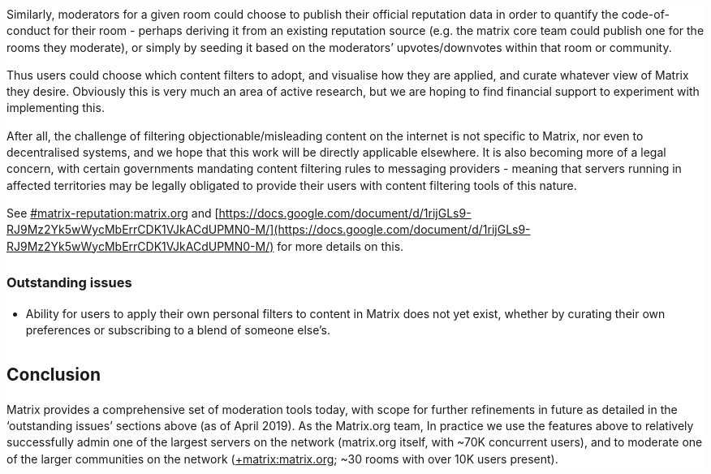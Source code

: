 Similarly, moderators for a given room could choose to publish their official
reputation data in order to quantify the code-of-conduct for their room -
perhaps deriving it from an existing reputation source (e.g. the matrix core
team could publish one for the rooms they moderate), or simply by seeding it
based on the moderators’ upvotes/downvotes within that room or community.

Thus users could choose which content filters to adopt, and visualise how they
are applied, and curate whatever view of Matrix they desire.  Obviously this is
very much an area of active research, but we are hoping to find financial
support to experiment with implementing this.

After all, the challenge of filtering objectionable/misleading content on the
internet is not specific to Matrix, nor even to decentralised systems, and we
hope that this work will be directly applicable elsewhere.  It is also becoming
more of a legal concern, with certain governments mandating content filtering
rules to messaging providers - meaning that servers running in affected
territories may be legally obligated to provide their users with content
filtering tools of this nature.

See [#matrix-reputation:matrix.org](https://matrix.to/#/#matrix-reputation:matrix.org) and
[https://docs.google.com/document/d/1rijGLs9-RJ9Mz2Yk5wWycMbErrCDK1VJkACdUPMN0-M/](https://docs.google.com/document/d/1rijGLs9-RJ9Mz2Yk5wWycMbErrCDK1VJkACdUPMN0-M/)
for more details on this.


### Outstanding issues

* Ability for users to apply their own personal filters to content in Matrix
  does not yet exist, whether by curating their own preferences or subscribing
  to a blend of someone else’s.

## Conclusion

Matrix provides a comprehensive set of moderation tools today, with scope for
further refinements in future as detailed in the ‘outstanding issues’ sections
above (as of April 2019). As the Matrix.org team, In practice we use the
features above to relatively successfully admin one of the largest servers on
the network (matrix.org itself, with ~70K concurrent users), and to moderate
one of the larger communities on the network ([+matrix:matrix.org](https://matrix.to/#/+matrix:matrix.org);
~30 rooms with over 10K users present).
